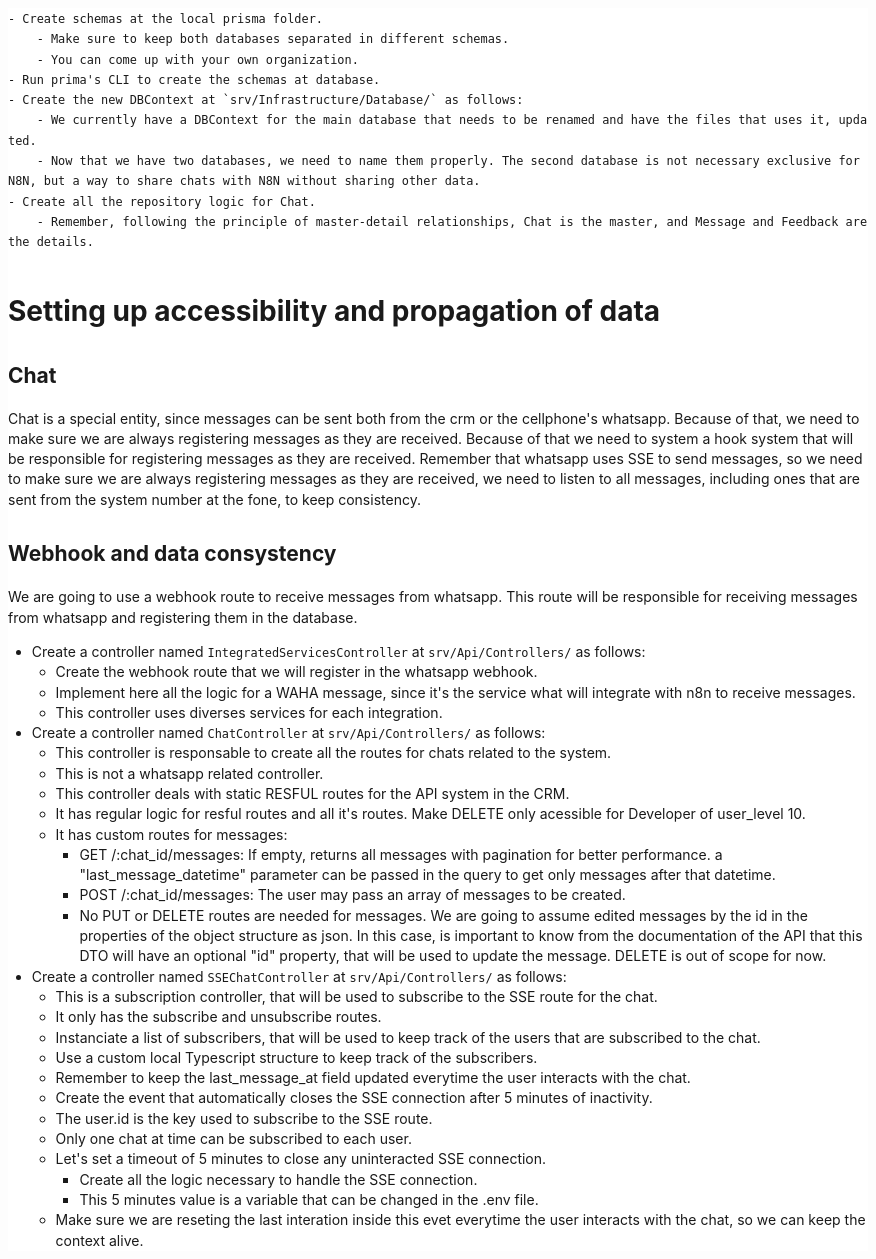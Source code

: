     - Create schemas at the local prisma folder.
        - Make sure to keep both databases separated in different schemas.
        - You can come up with your own organization.
    - Run prima's CLI to create the schemas at database.
    - Create the new DBContext at `srv/Infrastructure/Database/` as follows:
        - We currently have a DBContext for the main database that needs to be renamed and have the files that uses it, updated.
        - Now that we have two databases, we need to name them properly. The second database is not necessary exclusive for N8N, but a way to share chats with N8N without sharing other data.
    - Create all the repository logic for Chat.
        - Remember, following the principle of master-detail relationships, Chat is the master, and Message and Feedback are the details.
    
# Setting up accessibility and propagation of data
## Chat
Chat is a special entity, since messages can be sent both from the crm or the cellphone's whatsapp. Because of that, we need to make sure we are always registering messages as they are received. Because of that we need to system a hook system that will be responsible for registering messages as they are received. Remember that whatsapp uses SSE to send messages, so we need to make sure we are always registering messages as they are received, we need to listen to all messages, including ones that are sent from the system number at the fone, to keep consistency.

## Webhook and data consystency
We are going to use a webhook route to receive messages from whatsapp. This route will be responsible for receiving messages from whatsapp and registering them in the database.

- Create a controller named `IntegratedServicesController` at `srv/Api/Controllers/` as follows:
    - Create the webhook route that we will register in the whatsapp webhook.
    - Implement here all the logic for a WAHA message, since it's the service what will integrate with n8n to receive messages.
    - This controller uses diverses services for each integration.
- Create a controller named `ChatController` at `srv/Api/Controllers/` as follows:
    - This controller is responsable to create all the routes for chats related to the system.
    - This is not a whatsapp related controller.
    - This controller deals with static RESFUL routes for the API system in the CRM.
    - It has regular logic for resful routes and all it's routes. Make DELETE only acessible for Developer of user_level 10.
    - It has custom routes for messages:
        - GET /:chat_id/messages: If empty, returns all messages with pagination for better performance. a "last_message_datetime" parameter can be passed in the query to get only messages after that datetime.
        - POST /:chat_id/messages: The user may pass an array of messages to be created.
        - No PUT or DELETE routes are needed for messages. We are going to assume edited messages by the id in the properties of the object structure as json. In this case, is important to know from the documentation of the API that this DTO will have an optional "id" property, that will be used to update the message. DELETE is out of scope for now.
- Create a controller named `SSEChatController` at `srv/Api/Controllers/` as follows:
    - This is a subscription controller, that will be used to subscribe to the SSE route for the chat.
    - It only has the subscribe and unsubscribe routes.
    - Instanciate a list of subscribers, that will be used to keep track of the users that are subscribed to the chat.
    - Use a custom local Typescript structure to keep track of the subscribers.
    - Remember to keep the last_message_at field updated everytime the user interacts with the chat.
    - Create the event that automatically closes the SSE connection after 5 minutes of inactivity.
    - The user.id is the key used to subscribe to the SSE route.
    - Only one chat at time can be subscribed to each user.
    - Let's set a timeout of 5 minutes to close any uninteracted SSE connection.
        - Create all the logic necessary to handle the SSE connection.
        - This 5 minutes value is a variable that can be changed in the .env file.
    - Make sure we are reseting the last interation inside this evet everytime the user interacts with the chat, so we can keep the context alive.